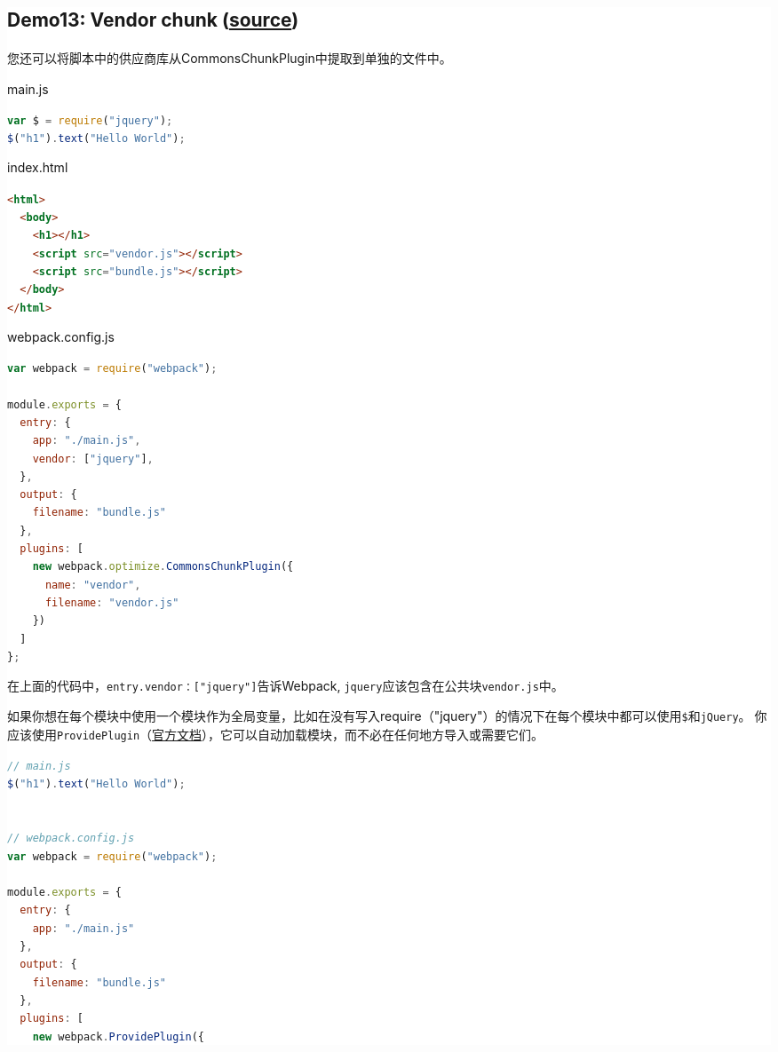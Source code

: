 ## Demo13: Vendor chunk ([source](https://github.com/ruanyf/webpack-demos/tree/master/demo13))

您还可以将脚本中的供应商库从CommonsChunkPlugin中提取到单独的文件中。

main.js

```javascript
var $ = require("jquery");
$("h1").text("Hello World");
```

index.html

```html
<html>
  <body>
    <h1></h1>
    <script src="vendor.js"></script>
    <script src="bundle.js"></script>
  </body>
</html>
```

webpack.config.js

```javascript
var webpack = require("webpack");

module.exports = {
  entry: {
    app: "./main.js",
    vendor: ["jquery"],
  },
  output: {
    filename: "bundle.js"
  },
  plugins: [
    new webpack.optimize.CommonsChunkPlugin({
      name: "vendor",
      filename: "vendor.js"
    })
  ]
};
```

在上面的代码中，`entry.vendor：["jquery"]`告诉Webpack, `jquery`应该包含在公共块`vendor.js`中。

如果你想在每个模块中使用一个模块作为全局变量，比如在没有写入require（"jquery"）的情况下在每个模块中都可以使用`$`和`jQuery`。 你应该使用`ProvidePlugin`（[官方文档](https://webpack.js.org/plugins/provide-plugin/)），它可以自动加载模块，而不必在任何地方导入或需要它们。

```javascript
// main.js
$("h1").text("Hello World");


// webpack.config.js
var webpack = require("webpack");

module.exports = {
  entry: {
    app: "./main.js"
  },
  output: {
    filename: "bundle.js"
  },
  plugins: [
    new webpack.ProvidePlugin({
```